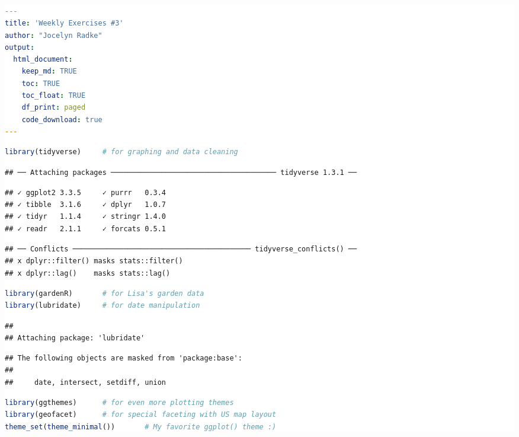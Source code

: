 ```yaml
---
title: 'Weekly Exercises #3'
author: "Jocelyn Radke"
output: 
  html_document:
    keep_md: TRUE
    toc: TRUE
    toc_float: TRUE
    df_print: paged
    code_download: true
---
```






```r
library(tidyverse)     # for graphing and data cleaning
```

```
## ── Attaching packages ─────────────────────────────────────── tidyverse 1.3.1 ──
```

```
## ✓ ggplot2 3.3.5     ✓ purrr   0.3.4
## ✓ tibble  3.1.6     ✓ dplyr   1.0.7
## ✓ tidyr   1.1.4     ✓ stringr 1.4.0
## ✓ readr   2.1.1     ✓ forcats 0.5.1
```

```
## ── Conflicts ────────────────────────────────────────── tidyverse_conflicts() ──
## x dplyr::filter() masks stats::filter()
## x dplyr::lag()    masks stats::lag()
```

```r
library(gardenR)       # for Lisa's garden data
library(lubridate)     # for date manipulation
```

```
## 
## Attaching package: 'lubridate'
```

```
## The following objects are masked from 'package:base':
## 
##     date, intersect, setdiff, union
```

```r
library(ggthemes)      # for even more plotting themes
library(geofacet)      # for special faceting with US map layout
theme_set(theme_minimal())       # My favorite ggplot() theme :)
```
